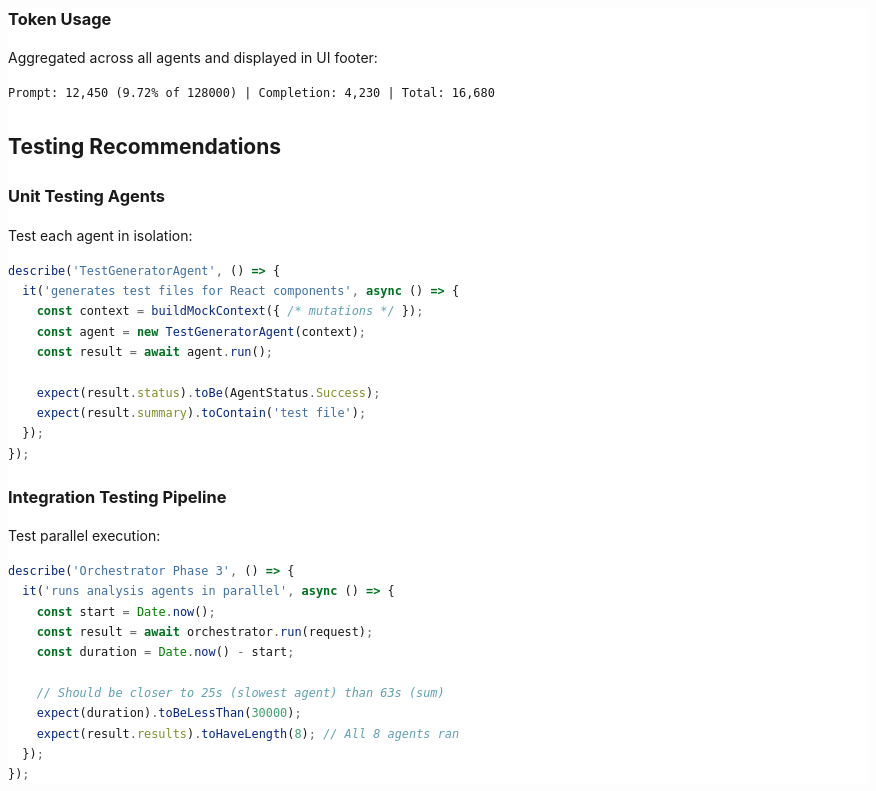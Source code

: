 ### Token Usage
Aggregated across all agents and displayed in UI footer:

```
Prompt: 12,450 (9.72% of 128000) | Completion: 4,230 | Total: 16,680
```

## Testing Recommendations

### Unit Testing Agents
Test each agent in isolation:

```typescript
describe('TestGeneratorAgent', () => {
  it('generates test files for React components', async () => {
    const context = buildMockContext({ /* mutations */ });
    const agent = new TestGeneratorAgent(context);
    const result = await agent.run();

    expect(result.status).toBe(AgentStatus.Success);
    expect(result.summary).toContain('test file');
  });
});
```

### Integration Testing Pipeline
Test parallel execution:

```typescript
describe('Orchestrator Phase 3', () => {
  it('runs analysis agents in parallel', async () => {
    const start = Date.now();
    const result = await orchestrator.run(request);
    const duration = Date.now() - start;

    // Should be closer to 25s (slowest agent) than 63s (sum)
    expect(duration).toBeLessThan(30000);
    expect(result.results).toHaveLength(8); // All 8 agents ran
  });
});
```